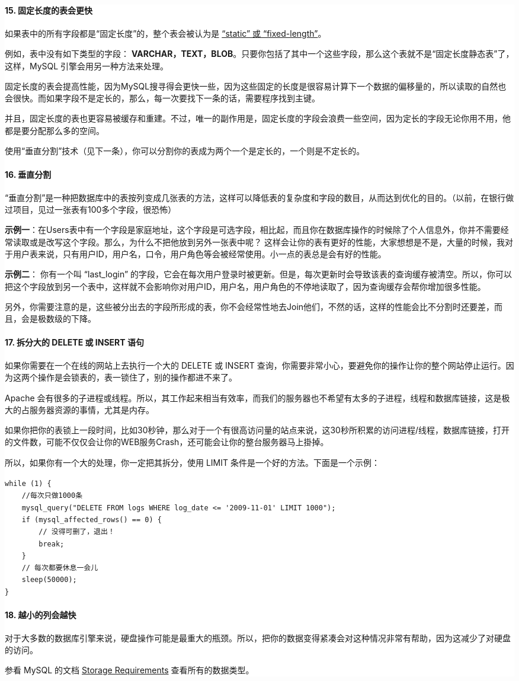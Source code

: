 
#### 15. 固定长度的表会更快

如果表中的所有字段都是“固定长度”的，整个表会被认为是 [“static” 或 “fixed-length”](http://dev.mysql.com/doc/refman/5.1/en/static-format.html)。 

例如，表中没有如下类型的字段： **VARCHAR，TEXT，BLOB**。只要你包括了其中一个这些字段，那么这个表就不是“固定长度静态表”了，这样，MySQL 引擎会用另一种方法来处理。

固定长度的表会提高性能，因为MySQL搜寻得会更快一些，因为这些固定的长度是很容易计算下一个数据的偏移量的，所以读取的自然也会很快。而如果字段不是定长的，那么，每一次要找下一条的话，需要程序找到主键。

并且，固定长度的表也更容易被缓存和重建。不过，唯一的副作用是，固定长度的字段会浪费一些空间，因为定长的字段无论你用不用，他都是要分配那么多的空间。

使用“垂直分割”技术（见下一条），你可以分割你的表成为两个一个是定长的，一个则是不定长的。



#### 16. 垂直分割

“垂直分割”是一种把数据库中的表按列变成几张表的方法，这样可以降低表的复杂度和字段的数目，从而达到优化的目的。（以前，在银行做过项目，见过一张表有100多个字段，很恐怖）

**示例一**：在Users表中有一个字段是家庭地址，这个字段是可选字段，相比起，而且你在数据库操作的时候除了个人信息外，你并不需要经常读取或是改写这个字段。那么，为什么不把他放到另外一张表中呢？ 这样会让你的表有更好的性能，大家想想是不是，大量的时候，我对于用户表来说，只有用户ID，用户名，口令，用户角色等会被经常使用。小一点的表总是会有好的性能。

**示例二**： 你有一个叫 “last_login” 的字段，它会在每次用户登录时被更新。但是，每次更新时会导致该表的查询缓存被清空。所以，你可以把这个字段放到另一个表中，这样就不会影响你对用户ID，用户名，用户角色的不停地读取了，因为查询缓存会帮你增加很多性能。

另外，你需要注意的是，这些被分出去的字段所形成的表，你不会经常性地去Join他们，不然的话，这样的性能会比不分割时还要差，而且，会是极数级的下降。



#### 17. 拆分大的 DELETE 或 INSERT 语句

如果你需要在一个在线的网站上去执行一个大的 DELETE 或 INSERT 查询，你需要非常小心，要避免你的操作让你的整个网站停止运行。因为这两个操作是会锁表的，表一锁住了，别的操作都进不来了。

Apache 会有很多的子进程或线程。所以，其工作起来相当有效率，而我们的服务器也不希望有太多的子进程，线程和数据库链接，这是极大的占服务器资源的事情，尤其是内存。

如果你把你的表锁上一段时间，比如30秒钟，那么对于一个有很高访问量的站点来说，这30秒所积累的访问进程/线程，数据库链接，打开的文件数，可能不仅仅会让你的WEB服务Crash，还可能会让你的整台服务器马上掛掉。

所以，如果你有一个大的处理，你一定把其拆分，使用 LIMIT 条件是一个好的方法。下面是一个示例：

```
while (1) {
    //每次只做1000条
    mysql_query("DELETE FROM logs WHERE log_date <= '2009-11-01' LIMIT 1000");
    if (mysql_affected_rows() == 0) {
        // 没得可删了，退出！
        break;
    }
    // 每次都要休息一会儿
    sleep(50000);
}
```



#### 18. 越小的列会越快

对于大多数的数据库引擎来说，硬盘操作可能是最重大的瓶颈。所以，把你的数据变得紧凑会对这种情况非常有帮助，因为这减少了对硬盘的访问。

参看 MySQL 的文档 [Storage Requirements](http://dev.mysql.com/doc/refman/5.0/en/storage-requirements.html) 查看所有的数据类型。
